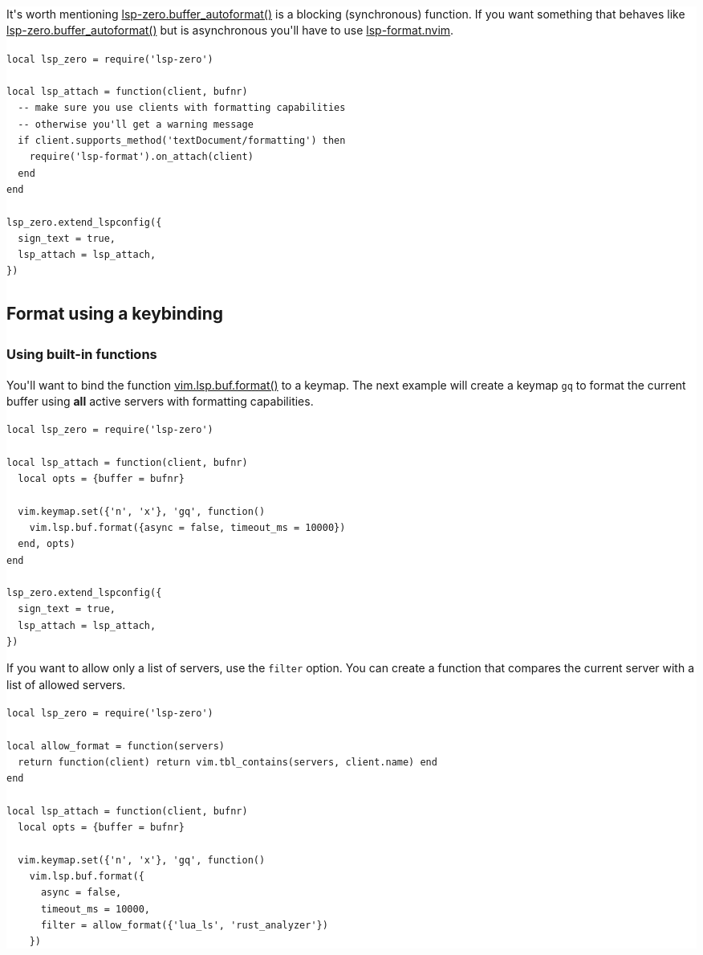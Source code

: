 It's worth mentioning [lsp-zero.buffer_autoformat()](./reference/lua-api#buffer-autoformat-client-bufnr-opts) is a blocking (synchronous) function. If you want something that behaves like [lsp-zero.buffer_autoformat()](./reference/lua-api#buffer-autoformat-client-bufnr-opts) but is asynchronous you'll have to use [lsp-format.nvim](https://github.com/lukas-reineke/lsp-format.nvim).

```lua{6-8}
local lsp_zero = require('lsp-zero')

local lsp_attach = function(client, bufnr)
  -- make sure you use clients with formatting capabilities
  -- otherwise you'll get a warning message
  if client.supports_method('textDocument/formatting') then
    require('lsp-format').on_attach(client)
  end
end

lsp_zero.extend_lspconfig({
  sign_text = true,
  lsp_attach = lsp_attach,
})
```

## Format using a keybinding

### Using built-in functions

You'll want to bind the function [vim.lsp.buf.format()](https://neovim.io/doc/user/lsp.html#vim.lsp.buf.format()) to a keymap. The next example will create a keymap `gq` to format the current buffer using **all** active servers with formatting capabilities.

```lua{6-8}
local lsp_zero = require('lsp-zero')

local lsp_attach = function(client, bufnr)
  local opts = {buffer = bufnr}

  vim.keymap.set({'n', 'x'}, 'gq', function()
    vim.lsp.buf.format({async = false, timeout_ms = 10000})
  end, opts)
end

lsp_zero.extend_lspconfig({
  sign_text = true,
  lsp_attach = lsp_attach,
})
```

If you want to allow only a list of servers, use the `filter` option. You can create a function that compares the current server with a list of allowed servers.

```lua{3-5,14}
local lsp_zero = require('lsp-zero')

local allow_format = function(servers)
  return function(client) return vim.tbl_contains(servers, client.name) end
end

local lsp_attach = function(client, bufnr)
  local opts = {buffer = bufnr}

  vim.keymap.set({'n', 'x'}, 'gq', function()
    vim.lsp.buf.format({
      async = false,
      timeout_ms = 10000,
      filter = allow_format({'lua_ls', 'rust_analyzer'})
    })
```